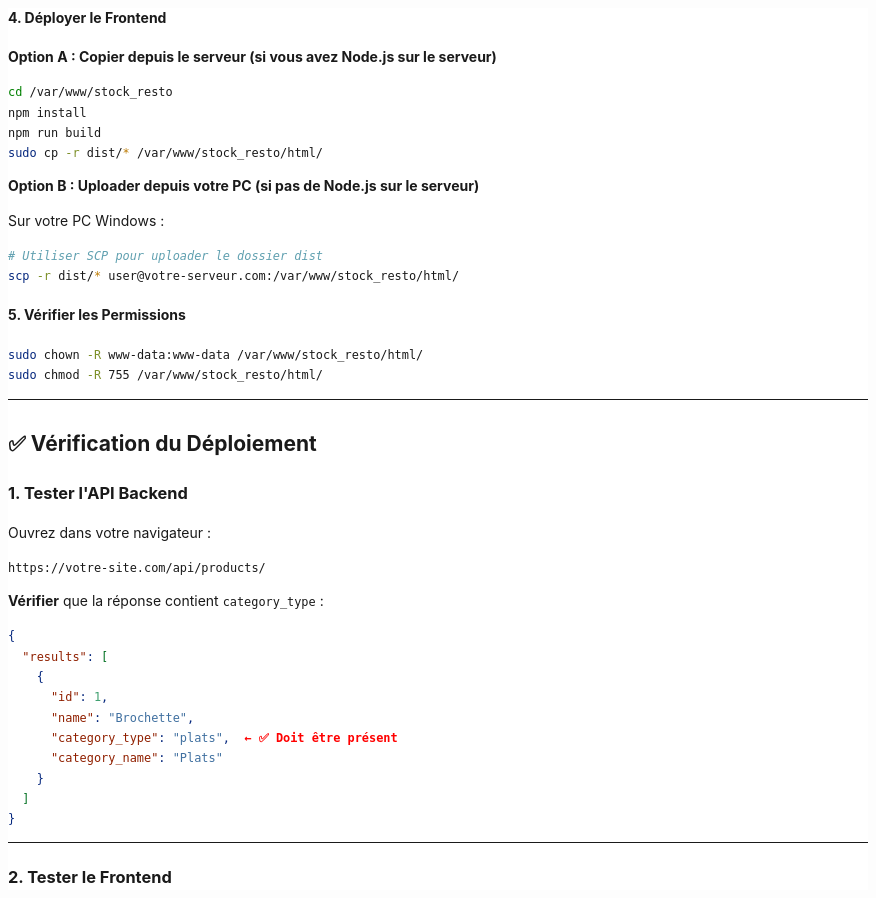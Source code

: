 #### **4. Déployer le Frontend**

**Option A : Copier depuis le serveur (si vous avez Node.js sur le serveur)**

```bash
cd /var/www/stock_resto
npm install
npm run build
sudo cp -r dist/* /var/www/stock_resto/html/
```

**Option B : Uploader depuis votre PC (si pas de Node.js sur le serveur)**

Sur votre PC Windows :

```bash
# Utiliser SCP pour uploader le dossier dist
scp -r dist/* user@votre-serveur.com:/var/www/stock_resto/html/
```

#### **5. Vérifier les Permissions**

```bash
sudo chown -R www-data:www-data /var/www/stock_resto/html/
sudo chmod -R 755 /var/www/stock_resto/html/
```

---

## ✅ Vérification du Déploiement

### **1. Tester l'API Backend**

Ouvrez dans votre navigateur :

```
https://votre-site.com/api/products/
```

**Vérifier** que la réponse contient `category_type` :

```json
{
  "results": [
    {
      "id": 1,
      "name": "Brochette",
      "category_type": "plats",  ← ✅ Doit être présent
      "category_name": "Plats"
    }
  ]
}
```

---

### **2. Tester le Frontend**
